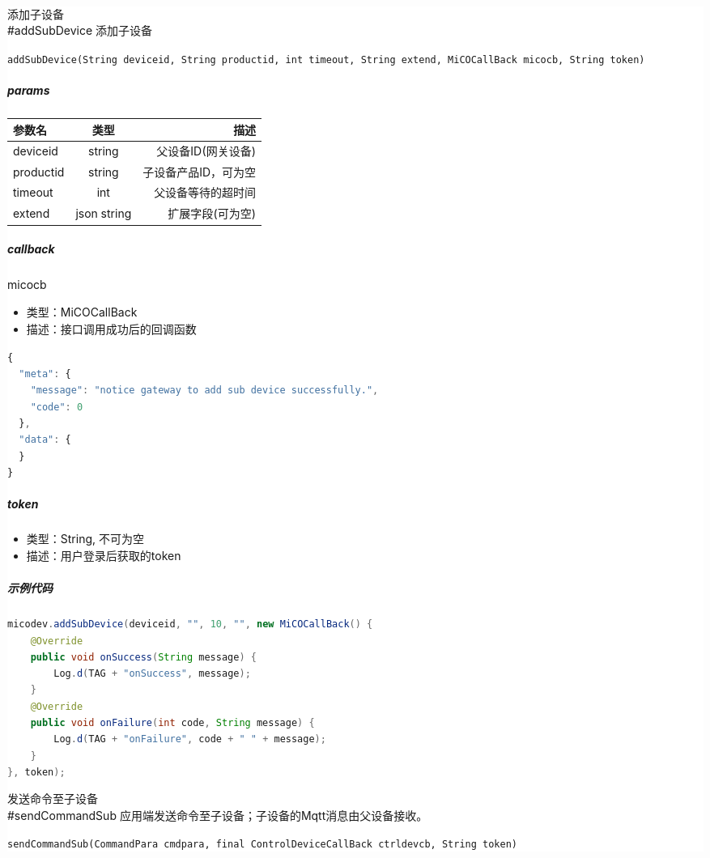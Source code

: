 <div id="addSubDevice">添加子设备</div>
#addSubDevice
    添加子设备

    addSubDevice(String deviceid, String productid, int timeout, String extend, MiCOCallBack micocb, String token)

##### params
参数名 | 类型 | 描述
:-----------  | :-------------:| -----------:
deviceid     | string       | 父设备ID(网关设备)
productid     | string       | 子设备产品ID，可为空
timeout     | int       | 父设备等待的超时间
extend     | json string       | 扩展字段(可为空)

##### callback
micocb
- 类型：MiCOCallBack
- 描述：接口调用成功后的回调函数
```js
{
  "meta": {
    "message": "notice gateway to add sub device successfully.",
    "code": 0
  },
  "data": {
  }
}
```

##### token
- 类型：String, 不可为空
- 描述：用户登录后获取的token

##### 示例代码
```java
micodev.addSubDevice(deviceid, "", 10, "", new MiCOCallBack() {
    @Override
    public void onSuccess(String message) {
        Log.d(TAG + "onSuccess", message);
    }
    @Override
    public void onFailure(int code, String message) {
        Log.d(TAG + "onFailure", code + " " + message);
    }
}, token);
```

<div id="sendCommandSub">发送命令至子设备</div>
#sendCommandSub
    应用端发送命令至子设备；子设备的Mqtt消息由父设备接收。

    sendCommandSub(CommandPara cmdpara, final ControlDeviceCallBack ctrldevcb, String token)
